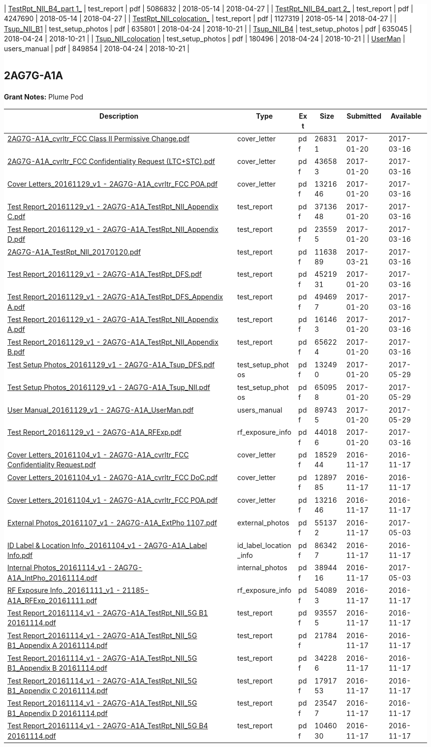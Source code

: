 | [TestRpt_NII_B4_part 1_](2AG7G-B1A/804c2b8aec3705ff47e70d4271bcfee1/3848708.pdf) | test_report | pdf | 5086832 | 2018-05-14 | 2018-04-27 |
| [TestRpt_NII_B4_part 2_](2AG7G-B1A/804c2b8aec3705ff47e70d4271bcfee1/3848709.pdf) | test_report | pdf | 4247690 | 2018-05-14 | 2018-04-27 |
| [TestRpt_NII_colocation_](2AG7G-B1A/804c2b8aec3705ff47e70d4271bcfee1/3848710.pdf) | test_report | pdf | 1127319 | 2018-05-14 | 2018-04-27 |
| [Tsup_NII_B1](2AG7G-B1A/804c2b8aec3705ff47e70d4271bcfee1/3828075.pdf) | test_setup_photos | pdf | 635801 | 2018-04-24 | 2018-10-21 |
| [Tsup_NII_B4](2AG7G-B1A/804c2b8aec3705ff47e70d4271bcfee1/3828076.pdf) | test_setup_photos | pdf | 635045 | 2018-04-24 | 2018-10-21 |
| [Tsup_NII_colocation](2AG7G-B1A/804c2b8aec3705ff47e70d4271bcfee1/3828078.pdf) | test_setup_photos | pdf | 180496 | 2018-04-24 | 2018-10-21 |
| [UserMan](2AG7G-B1A/804c2b8aec3705ff47e70d4271bcfee1/3828051.pdf) | users_manual | pdf | 849854 | 2018-04-24 | 2018-10-21 |
## 2AG7G-A1A
**Grant Notes:** Plume Pod

| Description | Type | Ext | Size | Submitted | Available |
| ----------- | ---- | --- | ---- | --------- | --------- |
| [2AG7G-A1A_cvrltr_FCC Class II Permissive Change.pdf](2AG7G-A1A/53ba378b4172f05b76bde25329ce486c/3266032.pdf) | cover_letter | pdf | 268311 | 2017-01-20 | 2017-03-16 |
| [2AG7G-A1A_cvrltr_FCC Confidentiality Request (LTC+STC).pdf](2AG7G-A1A/53ba378b4172f05b76bde25329ce486c/3266033.pdf) | cover_letter | pdf | 436583 | 2017-01-20 | 2017-03-16 |
| [Cover Letters_20161129_v1 - 2AG7G-A1A_cvrltr_FCC POA.pdf](2AG7G-A1A/53ba378b4172f05b76bde25329ce486c/3199097.pdf) | cover_letter | pdf | 1321646 | 2017-01-20 | 2017-03-16 |
| [Test Report_20161129_v1 - 2AG7G-A1A_TestRpt_NII_Appendix C.pdf](2AG7G-A1A/53ba378b4172f05b76bde25329ce486c/3266041.pdf) | test_report | pdf | 3713648 | 2017-01-20 | 2017-03-16 |
| [Test Report_20161129_v1 - 2AG7G-A1A_TestRpt_NII_Appendix D.pdf](2AG7G-A1A/53ba378b4172f05b76bde25329ce486c/3266042.pdf) | test_report | pdf | 235595 | 2017-01-20 | 2017-03-16 |
| [2AG7G-A1A_TestRpt_NII_20170120.pdf](2AG7G-A1A/53ba378b4172f05b76bde25329ce486c/3326541.pdf) | test_report | pdf | 1163889 | 2017-03-21 | 2017-03-16 |
| [Test Report_20161129_v1 - 2AG7G-A1A_TestRpt_DFS.pdf](2AG7G-A1A/53ba378b4172f05b76bde25329ce486c/3266037.pdf) | test_report | pdf | 4521931 | 2017-01-20 | 2017-03-16 |
| [Test Report_20161129_v1 - 2AG7G-A1A_TestRpt_DFS_Appendix A.pdf](2AG7G-A1A/53ba378b4172f05b76bde25329ce486c/3266038.pdf) | test_report | pdf | 494697 | 2017-01-20 | 2017-03-16 |
| [Test Report_20161129_v1 - 2AG7G-A1A_TestRpt_NII_Appendix A.pdf](2AG7G-A1A/53ba378b4172f05b76bde25329ce486c/3266039.pdf) | test_report | pdf | 161463 | 2017-01-20 | 2017-03-16 |
| [Test Report_20161129_v1 - 2AG7G-A1A_TestRpt_NII_Appendix B.pdf](2AG7G-A1A/53ba378b4172f05b76bde25329ce486c/3266040.pdf) | test_report | pdf | 656224 | 2017-01-20 | 2017-03-16 |
| [Test Setup Photos_20161129_v1 - 2AG7G-A1A_Tsup_DFS.pdf](2AG7G-A1A/53ba378b4172f05b76bde25329ce486c/3266043.pdf) | test_setup_photos | pdf | 132490 | 2017-01-20 | 2017-05-29 |
| [Test Setup Photos_20161129_v1 - 2AG7G-A1A_Tsup_NII.pdf](2AG7G-A1A/53ba378b4172f05b76bde25329ce486c/3266044.pdf) | test_setup_photos | pdf | 650958 | 2017-01-20 | 2017-05-29 |
| [User Manual_20161129_v1 - 2AG7G-A1A_UserMan.pdf](2AG7G-A1A/53ba378b4172f05b76bde25329ce486c/3266055.pdf) | users_manual | pdf | 897435 | 2017-01-20 | 2017-05-29 |
| [Test Report_20161129_v1 - 2AG7G-A1A_RFExp.pdf](2AG7G-A1A/53ba378b4172f05b76bde25329ce486c/3266036.pdf) | rf_exposure_info | pdf | 440186 | 2017-01-20 | 2017-03-16 |
| [Cover Letters_20161104_v1 - 2AG7G-A1A_cvrltr_FCC Confidentiality Request.pdf](2AG7G-A1A/5777c3087a96f06a8641ba360b017fe5/3199095.pdf) | cover_letter | pdf | 1852944 | 2016-11-17 | 2016-11-17 |
| [Cover Letters_20161104_v1 - 2AG7G-A1A_cvrltr_FCC DoC.pdf](2AG7G-A1A/5777c3087a96f06a8641ba360b017fe5/3199096.pdf) | cover_letter | pdf | 1289785 | 2016-11-17 | 2016-11-17 |
| [Cover Letters_20161104_v1 - 2AG7G-A1A_cvrltr_FCC POA.pdf](2AG7G-A1A/5777c3087a96f06a8641ba360b017fe5/3199097.pdf) | cover_letter | pdf | 1321646 | 2016-11-17 | 2016-11-17 |
| [External Photos_20161107_v1 - 2AG7G-A1A_ExtPho 1107.pdf](2AG7G-A1A/5777c3087a96f06a8641ba360b017fe5/3199117.pdf) | external_photos | pdf | 551372 | 2016-11-17 | 2017-05-03 |
| [ID Label & Location Info._20161104_v1 - 2AG7G-A1A_Label Info.pdf](2AG7G-A1A/5777c3087a96f06a8641ba360b017fe5/3199098.pdf) | id_label_location_info | pdf | 863427 | 2016-11-17 | 2016-11-17 |
| [Internal Photos_20161114_v1 - 2AG7G-A1A_IntPho_20161114.pdf](2AG7G-A1A/5777c3087a96f06a8641ba360b017fe5/3199118.pdf) | internal_photos | pdf | 3894416 | 2016-11-17 | 2017-05-03 |
| [RF Exposure Info._20161111_v1 - 21185-A1A_RFExp_20161111.pdf](2AG7G-A1A/5777c3087a96f06a8641ba360b017fe5/3199099.pdf) | rf_exposure_info | pdf | 540893 | 2016-11-17 | 2016-11-17 |
| [Test Report_20161114_v1 - 2AG7G-A1A_TestRpt_NII_5G B1 20161114.pdf](2AG7G-A1A/5777c3087a96f06a8641ba360b017fe5/3199127.pdf) | test_report | pdf | 935575 | 2016-11-17 | 2016-11-17 |
| [Test Report_20161114_v1 - 2AG7G-A1A_TestRpt_NII_5G B1_Appendix A 20161114.pdf](2AG7G-A1A/5777c3087a96f06a8641ba360b017fe5/3199128.pdf) | test_report | pdf | 21784 | 2016-11-17 | 2016-11-17 |
| [Test Report_20161114_v1 - 2AG7G-A1A_TestRpt_NII_5G B1_Appendix B 20161114.pdf](2AG7G-A1A/5777c3087a96f06a8641ba360b017fe5/3199129.pdf) | test_report | pdf | 342286 | 2016-11-17 | 2016-11-17 |
| [Test Report_20161114_v1 - 2AG7G-A1A_TestRpt_NII_5G B1_Appendix C 20161114.pdf](2AG7G-A1A/5777c3087a96f06a8641ba360b017fe5/3199130.pdf) | test_report | pdf | 1791753 | 2016-11-17 | 2016-11-17 |
| [Test Report_20161114_v1 - 2AG7G-A1A_TestRpt_NII_5G B1_Appendix D 20161114.pdf](2AG7G-A1A/5777c3087a96f06a8641ba360b017fe5/3199131.pdf) | test_report | pdf | 235477 | 2016-11-17 | 2016-11-17 |
| [Test Report_20161114_v1 - 2AG7G-A1A_TestRpt_NII_5G B4 20161114.pdf](2AG7G-A1A/5777c3087a96f06a8641ba360b017fe5/3199132.pdf) | test_report | pdf | 1046030 | 2016-11-17 | 2016-11-17 |